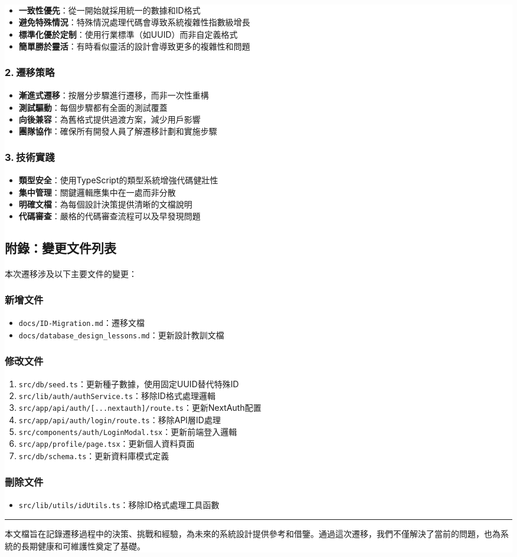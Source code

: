 - **一致性優先**：從一開始就採用統一的數據和ID格式
- **避免特殊情況**：特殊情況處理代碼會導致系統複雜性指數級增長
- **標準化優於定制**：使用行業標準（如UUID）而非自定義格式
- **簡單勝於靈活**：有時看似靈活的設計會導致更多的複雜性和問題

### 2. 遷移策略

- **漸進式遷移**：按層分步驟進行遷移，而非一次性重構
- **測試驅動**：每個步驟都有全面的測試覆蓋
- **向後兼容**：為舊格式提供過渡方案，減少用戶影響
- **團隊協作**：確保所有開發人員了解遷移計劃和實施步驟

### 3. 技術實踐

- **類型安全**：使用TypeScript的類型系統增強代碼健壯性
- **集中管理**：關鍵邏輯應集中在一處而非分散
- **明確文檔**：為每個設計決策提供清晰的文檔說明
- **代碼審查**：嚴格的代碼審查流程可以及早發現問題

## 附錄：變更文件列表

本次遷移涉及以下主要文件的變更：

### 新增文件

- `docs/ID-Migration.md`：遷移文檔
- `docs/database_design_lessons.md`：更新設計教訓文檔

### 修改文件

1. `src/db/seed.ts`：更新種子數據，使用固定UUID替代特殊ID
2. `src/lib/auth/authService.ts`：移除ID格式處理邏輯
3. `src/app/api/auth/[...nextauth]/route.ts`：更新NextAuth配置
4. `src/app/api/auth/login/route.ts`：移除API層ID處理
5. `src/components/auth/LoginModal.tsx`：更新前端登入邏輯
6. `src/app/profile/page.tsx`：更新個人資料頁面
7. `src/db/schema.ts`：更新資料庫模式定義

### 刪除文件

- `src/lib/utils/idUtils.ts`：移除ID格式處理工具函數

---

本文檔旨在記錄遷移過程中的決策、挑戰和經驗，為未來的系統設計提供參考和借鑒。通過這次遷移，我們不僅解決了當前的問題，也為系統的長期健康和可維護性奠定了基礎。 
